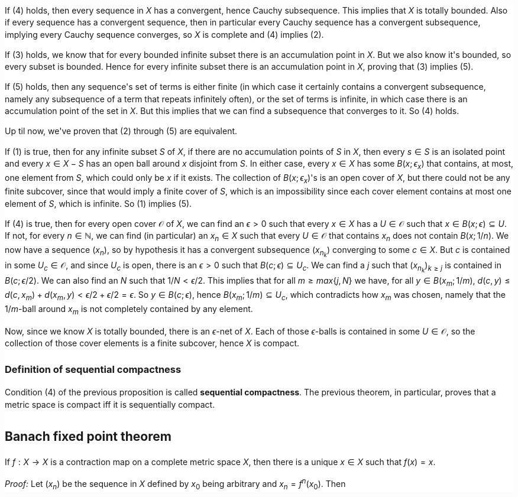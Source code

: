 If (4) holds, then every sequence in $X$ has a convergent, hence Cauchy subsequence. This implies that $X$ is totally bounded. Also if every sequence has a convergent sequence, then in particular every Cauchy sequence has a convergent subsequence, implying every Cauchy sequence converges, so $X$ is complete and (4) implies (2).

If (3) holds, we know that for every bounded infinite subset there is an accumulation point in $X$. But we also know it's bounded, so every subset is bounded. Hence for every infinite subset there is an accumulation point in $X$, proving that (3) implies (5).

If (5) holds, then any sequence's set of terms is either finite (in which case it certainly contains a convergent subsequence, namely any subsequence of a term that repeats infinitely often), or the set of terms is infinite, in which case there is an accumulation point of the set in $X$. But this implies that we can find a subsequence that converges to it. So (4) holds.


Up til now, we've proven that (2) through (5) are equivalent.

If (1) is true, then for any infinite subset $S$ of $X$, if there are no accumulation points of $S$ in $X$, then every $s \in S$ is an isolated point and every $x \in X - S$ has an open ball around $x$ disjoint from $S$. In either case, every $x \in X$ has some $B(x; \epsilon_x)$ that contains, at most, one element from $S$, which could only be $x$ if it exists. The collection of $B(x; \epsilon_x)$'s is an open cover of $X$, but there could not be any finite subcover, since that would imply a finite cover of $S$, which is an impossibility since each cover element contains at most one element of $S$, which is infinite. So (1) implies (5).

If (4) is true, then for every open cover $\mathcal{O}$ of $X$, we can find an $\epsilon > 0$ such that every $x \in X$ has a $U \in \mathcal{O}$ such that $x \in B(x; \epsilon) \subseteq U$. If not, for every $n \in \mathbb{N}$, we can find (in particular) an $x_n \in X$ such that every $U \in \mathcal{O}$ that contains $x_n$ does not contain $B(x; 1/n)$. We now have a sequence $(x_n)$, so by hypothesis it has a convergent subsequence $(x_{n_k})$ converging to some $c \in X$. But $c$ is contained in some $U_c \in \mathcal{O}$, and since $U_c$ is open, there is an  $\epsilon > 0$ such that $B(c; \epsilon) \subseteq U_c$. We can find a $j$ such that $(x_{n_k})_{k \geq j}$ is contained in $B(c; \epsilon / 2)$. We can also find an $N$ such that $1/N < \epsilon / 2$. This implies that for all $m \geq max \{j, N\}$ we have, for all $y \in B(x_m; 1/m)$, $d(c, y) \leq d(c, x_m) + d(x_m, y) < \epsilon / 2 + \epsilon / 2 = \epsilon$. So $y \in B(c; \epsilon)$, hence $B(x_m; 1/m) \subseteq U_c$, which contradicts how $x_m$ was chosen, namely that the $1/m$-ball around $x_m$ is not completely contained by any element.

Now, since we know $X$ is totally bounded, there is an $\epsilon$-net of $X$. Each of those $\epsilon$-balls is contained in some $U \in \mathcal{O}$, so the collection of those cover elements is a finite subcover, hence $X$ is compact.



### Definition of sequential compactness
Condition (4) of the previous proposition is called **sequential compactness**. The previous theorem, in particular, proves that a metric space is compact iff it is sequentially compact.

## Banach fixed point theorem
If $f: X \to X$ is a contraction map on a complete metric space $X$, then there is a unique $x \in X$ such that $f(x) = x$.

*Proof:* Let $(x_n)$ be the sequence in $X$ defined by $x_0$ being arbitrary and $x_n = f^n(x_0)$. Then 
